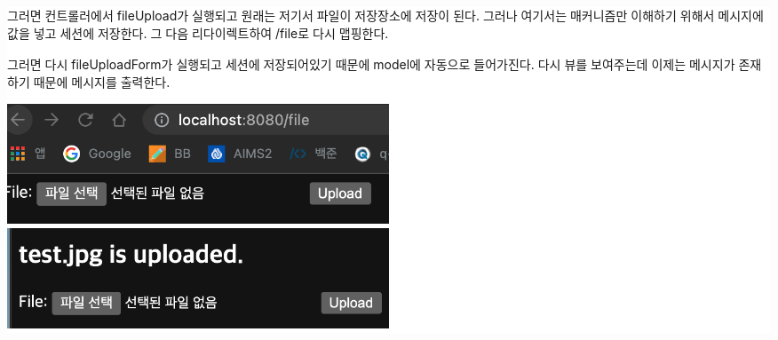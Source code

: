 
그러면 컨트롤러에서 fileUpload가 실행되고 원래는 저기서 파일이 저장장소에 저장이 된다. 그러나 여기서는 매커니즘만 이해하기 위해서 메시지에 값을 넣고 세션에 저장한다. 그 다음 리다이렉트하여 /file로 다시 맵핑한다.

그러면 다시 fileUploadForm가 실행되고 세션에 저장되어있기 때문에 model에 자동으로 들어가진다.  다시 뷰를 보여주는데 이제는 메시지가 존재하기 때문에 메시지를 출력한다.







<img src="img/image-20211012122136597.png" alt="image-20211012122136597" style="width:50%;" />

<img src="img/image-20211012122716838.png" alt="image-20211012122716838" style="width:50%;" />